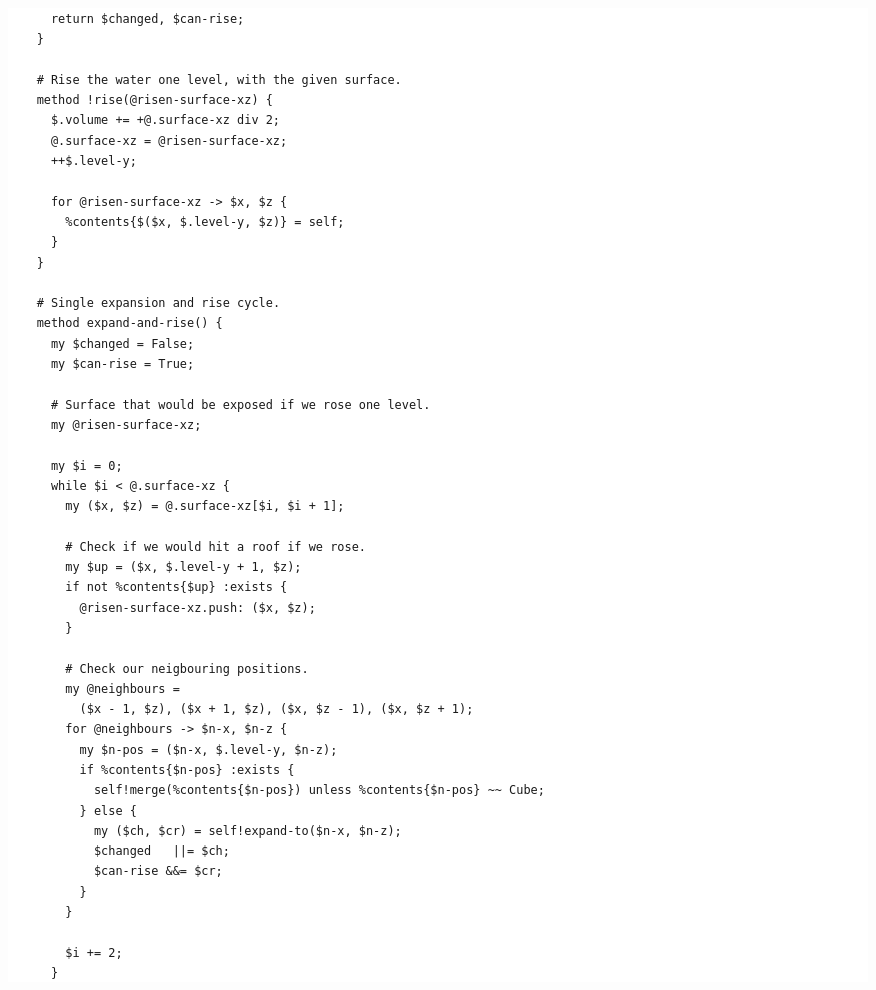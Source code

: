           return $changed, $can-rise;
        }

        # Rise the water one level, with the given surface.
        method !rise(@risen-surface-xz) {
          $.volume += +@.surface-xz div 2;
          @.surface-xz = @risen-surface-xz;
          ++$.level-y;

          for @risen-surface-xz -> $x, $z {
            %contents{$($x, $.level-y, $z)} = self;
          }
        }

        # Single expansion and rise cycle.
        method expand-and-rise() {
          my $changed = False;
          my $can-rise = True;

          # Surface that would be exposed if we rose one level.
          my @risen-surface-xz;

          my $i = 0;
          while $i < @.surface-xz {
            my ($x, $z) = @.surface-xz[$i, $i + 1];

            # Check if we would hit a roof if we rose.
            my $up = ($x, $.level-y + 1, $z);
            if not %contents{$up} :exists {
              @risen-surface-xz.push: ($x, $z);
            }

            # Check our neigbouring positions.
            my @neighbours =
              ($x - 1, $z), ($x + 1, $z), ($x, $z - 1), ($x, $z + 1);
            for @neighbours -> $n-x, $n-z {
              my $n-pos = ($n-x, $.level-y, $n-z);
              if %contents{$n-pos} :exists {
                self!merge(%contents{$n-pos}) unless %contents{$n-pos} ~~ Cube;
              } else {
                my ($ch, $cr) = self!expand-to($n-x, $n-z);
                $changed   ||= $ch;
                $can-rise &&= $cr;
              }
            }

            $i += 2;
          }
